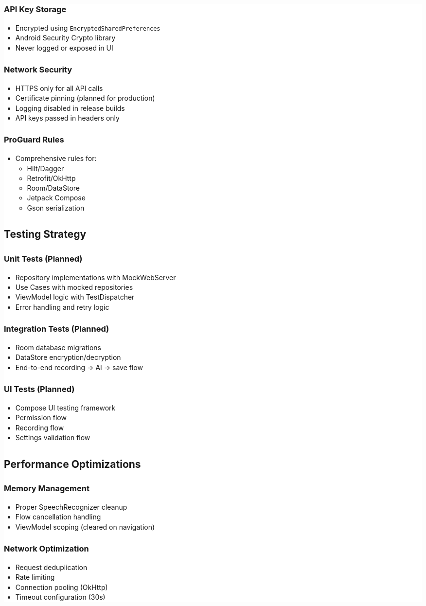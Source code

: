 ### API Key Storage
- Encrypted using `EncryptedSharedPreferences`
- Android Security Crypto library
- Never logged or exposed in UI

### Network Security
- HTTPS only for all API calls
- Certificate pinning (planned for production)
- Logging disabled in release builds
- API keys passed in headers only

### ProGuard Rules
- Comprehensive rules for:
  - Hilt/Dagger
  - Retrofit/OkHttp
  - Room/DataStore
  - Jetpack Compose
  - Gson serialization

## Testing Strategy

### Unit Tests (Planned)
- Repository implementations with MockWebServer
- Use Cases with mocked repositories
- ViewModel logic with TestDispatcher
- Error handling and retry logic

### Integration Tests (Planned)
- Room database migrations
- DataStore encryption/decryption
- End-to-end recording → AI → save flow

### UI Tests (Planned)
- Compose UI testing framework
- Permission flow
- Recording flow
- Settings validation flow

## Performance Optimizations

### Memory Management
- Proper SpeechRecognizer cleanup
- Flow cancellation handling
- ViewModel scoping (cleared on navigation)

### Network Optimization
- Request deduplication
- Rate limiting
- Connection pooling (OkHttp)
- Timeout configuration (30s)
